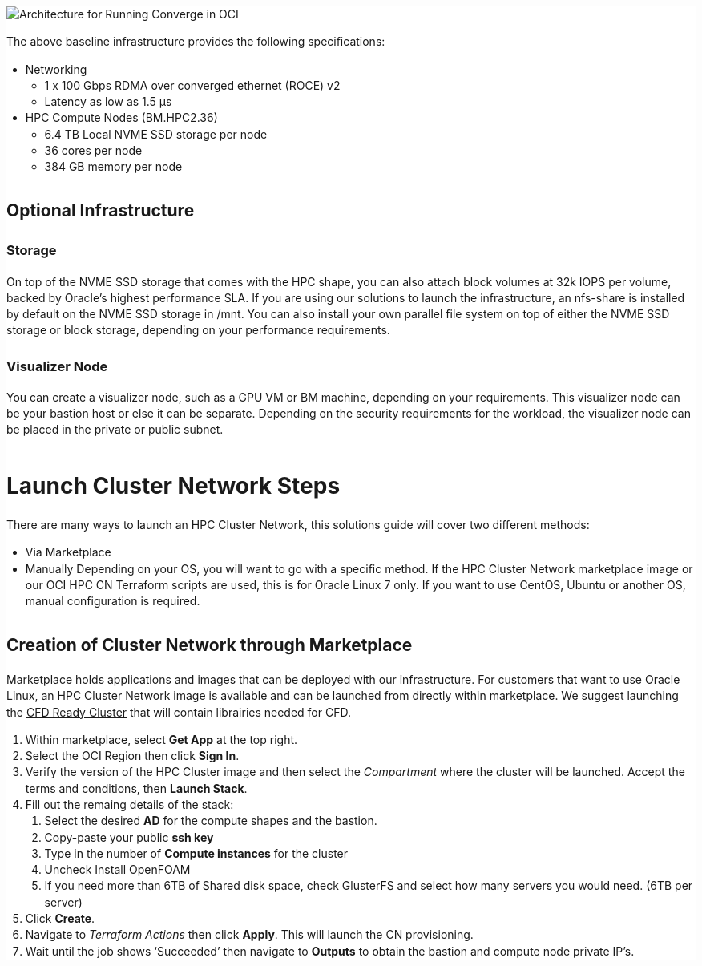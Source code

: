 ![](https://github.com/oci-hpc/oci-hpc-runbook-shared/blob/master/images/arch.png "Architecture for Running Converge in OCI")

The above baseline infrastructure provides the following specifications:
-	Networking
    -	1 x 100 Gbps RDMA over converged ethernet (ROCE) v2
    -	Latency as low as 1.5 µs
-	HPC Compute Nodes (BM.HPC2.36)
    -	6.4 TB Local NVME SSD storage per node
    -	36 cores per node
    -	384 GB memory per node

## Optional Infrastructure
### Storage
On top of the NVME SSD storage that comes with the HPC shape, you can also attach block volumes at 32k IOPS per volume, backed by Oracle’s highest performance SLA.  If you are using our solutions to launch the infrastructure, an nfs-share is installed by default on the NVME SSD storage in /mnt.  You can also install your own parallel file system on top of either the NVME SSD storage or block storage, depending on your performance requirements.
### Visualizer Node
You can create a visualizer node, such as a GPU VM or BM machine, depending on your requirements. This visualizer node can be your bastion host or else it can be separate.  Depending on the security requirements for the workload, the visualizer node can be placed in the private or public subnet.


# Launch Cluster Network Steps 
There are many ways to launch an HPC Cluster Network, this solutions guide will cover two different methods:
*	Via Marketplace
*	Manually
Depending on your OS, you will want to go with a specific method. If the HPC Cluster Network marketplace image or our OCI HPC CN Terraform scripts are used, this is for Oracle Linux 7 only. If you want to use CentOS, Ubuntu or another OS, manual configuration is required.

## Creation of Cluster Network through Marketplace
Marketplace holds applications and images that can be deployed with our infrastructure.  For customers that want to use Oracle Linux, an HPC Cluster Network image is available and can be launched from directly within marketplace.
We suggest launching the [CFD Ready Cluster](https://cloudmarketplace.oracle.com/marketplace/en_US/listing/75645211) that will contain librairies needed for CFD.

1.	Within marketplace, select **Get App** at the top right.
2.	Select the OCI Region then click **Sign In**.
3.	Verify the version of the HPC Cluster image and then select the *Compartment* where the cluster will be launched. Accept the terms and conditions, then **Launch Stack**.
4.	Fill out the remaing details of the stack:
    1.	Select the desired **AD** for the compute shapes and the bastion.
    2.	Copy-paste your public **ssh key**
    3.	Type in the number of **Compute instances** for the cluster
    4. Uncheck Install OpenFOAM
    5. If you need more than 6TB of Shared disk space, check GlusterFS and select how many servers you would need. (6TB per server)
5.	Click **Create**.
6.	Navigate to *Terraform Actions* then click **Apply**. This will launch the CN provisioning.
7.	Wait until the job shows ‘Succeeded’ then navigate to **Outputs** to obtain the bastion and compute node private IP’s. 
